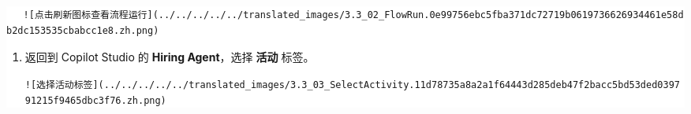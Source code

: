        ![点击刷新图标查看流程运行](../../../../../translated_images/3.3_02_FlowRun.0e99756ebc5fba371dc72719b0619736626934461e58db2dc153535cbabcc1e8.zh.png)

1. 返回到 Copilot Studio 的 **Hiring Agent**，选择 **活动** 标签。

       ![选择活动标签](../../../../../translated_images/3.3_03_SelectActivity.11d78735a8a2a1f64443d285deb47f2bacc5bd53ded039791215f9465dbc3f76.zh.png)
